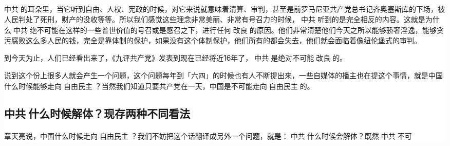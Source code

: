   <ok href="/term/1059">
   中共
  </ok>
  的耳朵里，当它听到自由、人权、宪政的时候，对它来说就意味着清算、审判，甚至是前罗马尼亚共产党总书记齐奥塞斯库的下场，被人民判处了死刑，财产的没收等等。所以我们感觉这些理念非常美丽、非常有号召力的时候，
  <ok href="/term/1059">
   中共
  </ok>
  听到的是完全相反的内容。这就是为什么
  <ok href="/term/1059">
   中共
  </ok>
  绝不可能在这样的一些普世价值的号召或是感召之下，进行任何
  <ok href="/term/65301">
   改良
  </ok>
  的原因。他们非常清楚他们今天之所以能够骄奢淫逸，能够贪污腐败这么多人民的钱，完全是靠体制的保护，如果没有这个体制保护，他们所有的都会失去，他们就会面临着像纽伦堡式的审判。
 </p>
 <div class="AD_Embed__Wrap-sc-1xslmin-0 igMuqX module desktop">
  <div>
  </div>
 </div>
 <p>
  到今天为止，人们已经看出来了，《九评共产党》发表到现在已经将近16年了，
  <ok href="/term/1059">
   中共
  </ok>
  是绝对不可能
  <ok href="/term/65301">
   改良
  </ok>
  的。
 </p>
 <p>
  说到这个份上很多人就会产生一个问题，这个问题每年到「六四」的时候也有人不断提出来，一些自媒体的播主也在提这个事情，就是中国什么时候能够走向
  <ok href="/term/8955">
   自由民主
  </ok>
  ？当然我们知道只要共产党在一天，中国是不可能走向
  <ok href="/term/8955">
   自由民主
  </ok>
  的。
 </p>
 <h2>
  <ok href="/term/1059">
   中共
  </ok>
  什么时候解体？现存两种不同看法
 </h2>
 <p>
  章天亮说，中国什么时候走向
  <ok href="/term/8955">
   自由民主
  </ok>
  ？我们不妨把这个话翻译成另外一个问题，就是：
  <ok href="/term/1059">
   中共
  </ok>
  什么时候会解体？既然
  <ok href="/term/1059">
   中共
  </ok>
  不可